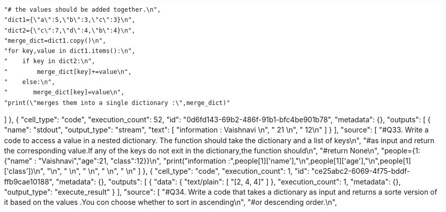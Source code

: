     "# the values should be added together.\n",
    "dict1={\"a\":5,\"b\":3,\"c\":3}\n",
    "dict2={\"c\":7,\"d\":4,\"b\":4}\n",
    "merge_dict=dict1.copy()\n",
    "for key,value in dict1.items():\n",
    "    if key in dict2:\n",
    "        merge_dict[key]+=value\n",
    "    else:\n",
    "       merge_dict[key]=value\n",
    "print(\"merges them into a single dictionary :\",merge_dict)"
   ]
  },
  {
   "cell_type": "code",
   "execution_count": 52,
   "id": "0d6fd143-69b2-486f-91b1-bfc4be901b78",
   "metadata": {},
   "outputs": [
    {
     "name": "stdout",
     "output_type": "stream",
     "text": [
      "information : Vaishnavi \n",
      " 21 \n",
      " 12\n"
     ]
    }
   ],
   "source": [
    "#Q33. Write a code to access a value in a nested dictionary. The function should take the dictionary and a list of keys\n",
    "#as input and return the corresponding value.If any of the keys do not exit in the dictionary,the function should\n",
    "#return None\n",
    "people={1:{\"name\" : \"Vaishnavi\",\"age\":21, \"class\":12}}\n",
    "print(\"information :\",people[1]['name'],\"\\n\",people[1]['age'],\"\\n\",people[1]['class'])\n",
    "\n",
    "    \n",
    "    \n",
    "    \n",
    "    \n"
   ]
  },
  {
   "cell_type": "code",
   "execution_count": 1,
   "id": "ce25abc2-6069-4f75-bddf-ffb9cae10188",
   "metadata": {},
   "outputs": [
    {
     "data": {
      "text/plain": [
       "[2, 4, 4]"
      ]
     },
     "execution_count": 1,
     "metadata": {},
     "output_type": "execute_result"
    }
   ],
   "source": [
    "#Q34. Write a code that takes a dictionary as input and returns a sorte version of it based on the values .You con choose whether to sort in ascending\n",
    "#or descending order.\n",